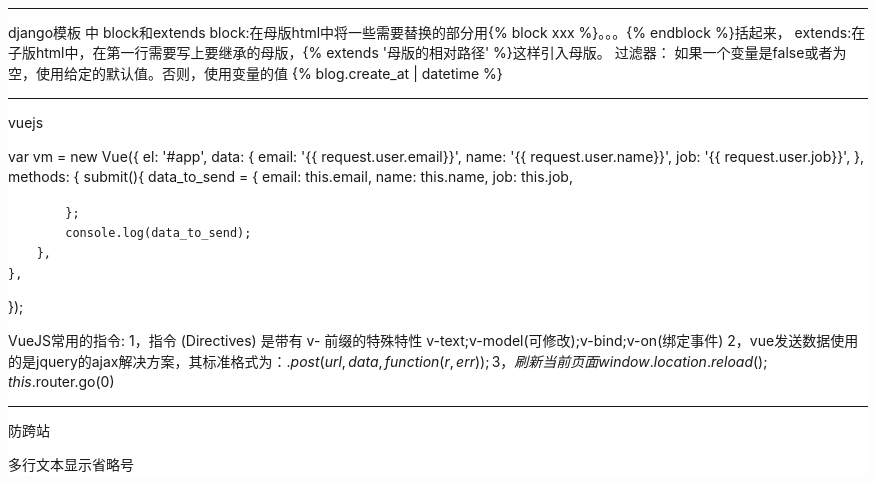 -----------------------------------------
django模板
中 block和extends
block:在母版html中将一些需要替换的部分用{% block xxx %}。。。{% endblock %}括起来，
extends:在子版html中，在第一行需要写上要继承的母版，{% extends '母版的相对路径' %}这样引入母版。
过滤器：
如果一个变量是false或者为空，使用给定的默认值。否则，使用变量的值
{%  blog.create_at | datetime %}


---------------------------------------------
vuejs

<div id="app" class="form-group">

var vm = new Vue({
    el: '#app',
    data: {
      email: '{{ request.user.email}}',
      name: '{{ request.user.name}}',
      job: '{{ request.user.job}}',
    },
    methods: {
    	submit(){
    		data_to_send = {
    			email: this.email,
    			name: this.name,
    			job: this.job,

    		};
    		console.log(data_to_send);
    	},
    },
  });
  
VueJS常用的指令:
1，指令 (Directives) 是带有 v- 前缀的特殊特性
v-text;v-model(可修改);v-bind;v-on(绑定事件)
2，vue发送数据使用的是jquery的ajax解决方案，其标准格式为：$.post(url, data, function(r, err));
3，刷新当前页面
window.location.reload();
this.$router.go(0)


------------------------------------------
防跨站
  
  <script type="text/javascript" src="/static/js/csrf.js"></script>

多行文本显示省略号
<style type="text/css">
	.display_one{
		display: -webkit-box;
		-webkit-box-orient: vertical;
		-webkit-line-clamp: 1;
		overflow: hidden;
	}
</style>
  